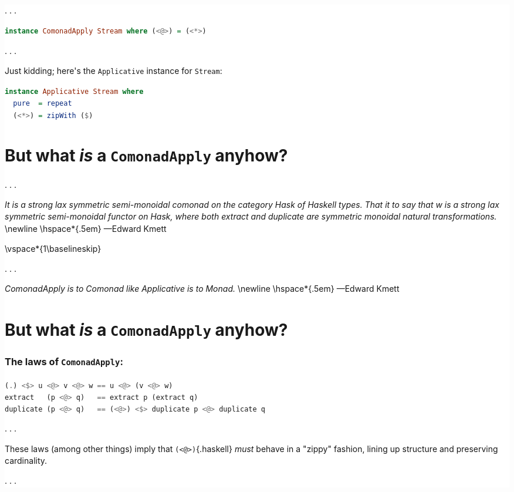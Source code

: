 

. . .

```Haskell
instance ComonadApply Stream where (<@>) = (<*>)
```

. . .

Just kidding; here's the `Applicative` instance for `Stream`:

```Haskell
instance Applicative Stream where
  pure  = repeat
  (<*>) = zipWith ($)
```



# But what *is* a `ComonadApply` anyhow?



. . .

*It is a strong lax symmetric semi-monoidal comonad on the category Hask of Haskell types. That it to say that w is a strong lax symmetric semi-monoidal functor on Hask, where both extract and duplicate are symmetric monoidal natural transformations.*
\newline
\hspace*{.5em}
—Edward Kmett

\vspace*{1\baselineskip}

. . .

*ComonadApply is to Comonad like Applicative is to Monad.*
\newline
\hspace*{.5em}
—Edward Kmett

# But what *is* a `ComonadApply` anyhow?

### The laws of `ComonadApply`:

```Haskell
(.) <$> u <@> v <@> w == u <@> (v <@> w)
extract   (p <@> q)   == extract p (extract q)
duplicate (p <@> q)   == (<@>) <$> duplicate p <@> duplicate q
```

. . .

These laws (among other things) imply that `(<@>)`{.haskell} *must* behave in a "zippy" fashion, lining up structure and preserving cardinality.

. . .

